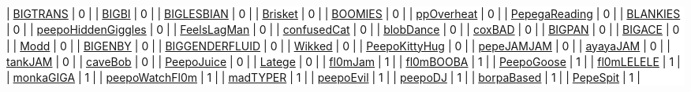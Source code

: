 | [BIGTRANS](https://betterttv.com/emotes/605a097e7493072efdeb30a9)           | 0     |
| [BIGBI](https://betterttv.com/emotes/6143923642092e37fb1bc830)              | 0     |
| [BIGLESBIAN](https://betterttv.com/emotes/62fe022becbd4181542449b6)         | 0     |
| [Brisket](https://betterttv.com/emotes/630090aeecbd41815424698d)            | 0     |
| [BOOMIES](https://betterttv.com/emotes/619c5c83b50549e7e50083ac)            | 0     |
| [ppOverheat](https://betterttv.com/emotes/622cd2ce06fd6a9f5be6e818)         | 0     |
| [PepegaReading](https://betterttv.com/emotes/5ff52471db5f420491825f75)      | 0     |
| [BLANKIES](https://betterttv.com/emotes/62fb2262ecbd418154242782)           | 0     |
| [peepoHiddenGiggles](https://betterttv.com/emotes/6091883f39b5010444d0b85a) | 0     |
| [FeelsLagMan](https://betterttv.com/emotes/60bfa648f8b3f62601c3abd6)        | 0     |
| [confusedCat](https://betterttv.com/emotes/5d5d9fe322f52e1d9b41ac91)        | 0     |
| [blobDance](https://betterttv.com/emotes/5f7a17aae9c9344a8f35020f)          | 0     |
| [coxBAD](https://betterttv.com/emotes/632cf602ee60425d31b63773)             | 0     |
| [BIGPAN](https://betterttv.com/emotes/638edeaab9076d0aaebe116f)             | 0     |
| [BIGACE](https://betterttv.com/emotes/6371cdf7b9076d0aaebbf25a)             | 0     |
| [Modd](https://betterttv.com/emotes/63d81af56a2e4d317b6c85ec)               | 0     |
| [BIGENBY](https://betterttv.com/emotes/63740252b9076d0aaebc1984)            | 0     |
| [BIGGENDERFLUID](https://betterttv.com/emotes/638afcb2b9076d0aaebdc29a)     | 0     |
| [Wikked](https://betterttv.com/emotes/632a6122ee60425d31b60cc1)             | 0     |
| [PeepoKittyHug](https://betterttv.com/emotes/5d5bdaa5375afb1da9a65d17)      | 0     |
| [pepeJAMJAM](https://betterttv.com/emotes/5c36fba2c6888455faa2e29f)         | 0     |
| [ayayaJAM](https://betterttv.com/emotes/5c36c6981a0b6956017d6b01)           | 0     |
| [tankJAM](https://betterttv.com/emotes/5e7e2c338c0f5c3723aa1217)            | 0     |
| [caveBob](https://betterttv.com/emotes/57597e25848bf08c5f860bd3)            | 0     |
| [PeepoJuice](https://betterttv.com/emotes/5deaecf4515a2a77bc9e94ab)         | 0     |
| [Latege](https://betterttv.com/emotes/607a643e39b5010444d00e3a)             | 0     |
| [fl0mJam](https://betterttv.com/emotes/60182fa0f5d29f65e86e23c2)            | 1     |
| [fl0mBOOBA](https://betterttv.com/emotes/614914f1b63cc97ee6d288f0)          | 1     |
| [PeepoGoose](https://betterttv.com/emotes/618d93ad54f3344f88053c60)         | 1     |
| [fl0mLELELE](https://betterttv.com/emotes/5987c5505aba4636b7357245)         | 1     |
| [monkaGIGA](https://betterttv.com/emotes/58c36ac73c3bbd3e016b6e60)          | 1     |
| [peepoWatchFl0m](https://betterttv.com/emotes/5e3f31f9e383e37d5d9d22a8)     | 1     |
| [madTYPER](https://betterttv.com/emotes/5f593a8aaa6fe06bfb601f42)           | 1     |
| [peepoEvil](https://betterttv.com/emotes/5f4e9adf0b77be6bfcacdaa3)          | 1     |
| [peepoDJ](https://betterttv.com/emotes/5fb972c7e2900c6f07df3adb)            | 1     |
| [borpaBased](https://betterttv.com/emotes/6098388c39b5010444d0e888)         | 1     |
| [PepeSpit](https://betterttv.com/emotes/5e0402768245800d97563a4f)           | 1     |